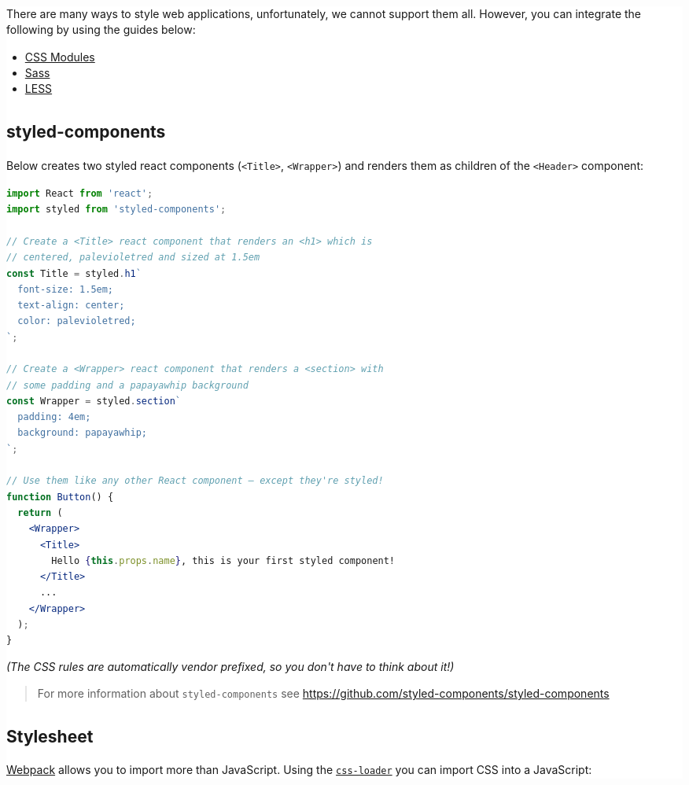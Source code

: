 There are many ways to style web applications, unfortunately, we cannot support them all.
However, you can integrate the following by using the guides below:

- [CSS Modules](#css-modules)
- [Sass](#sass)
- [LESS](#less)

## styled-components

Below creates two styled react components (`<Title>`, `<Wrapper>`) and renders them
as children of the `<Header>` component:

```jsx
import React from 'react';
import styled from 'styled-components';

// Create a <Title> react component that renders an <h1> which is
// centered, palevioletred and sized at 1.5em
const Title = styled.h1`
  font-size: 1.5em;
  text-align: center;
  color: palevioletred;
`;

// Create a <Wrapper> react component that renders a <section> with
// some padding and a papayawhip background
const Wrapper = styled.section`
  padding: 4em;
  background: papayawhip;
`;

// Use them like any other React component – except they're styled!
function Button() {
  return (
    <Wrapper>
      <Title>
        Hello {this.props.name}, this is your first styled component!
      </Title>
      ...
    </Wrapper>
  );
}
```

_(The CSS rules are automatically vendor prefixed, so you don't have to think about it!)_

> For more information about `styled-components` see https://github.com/styled-components/styled-components

## Stylesheet

[Webpack](https://webpack.js.org/) allows you to import more than JavaScript.
Using the [`css-loader`](https://webpack.js.org/loaders/css-loader/) you can import CSS
into a JavaScript:
